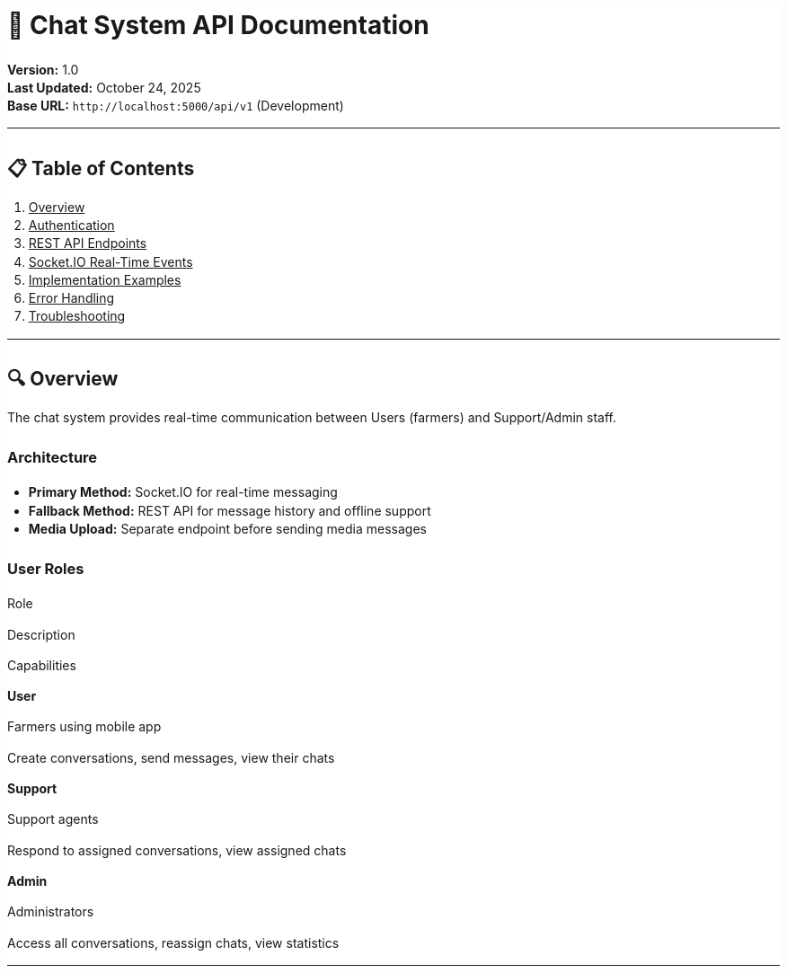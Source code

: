 # 💬 Chat System API Documentation

**Version:** 1.0  
**Last Updated:** October 24, 2025  
**Base URL:** `http://localhost:5000/api/v1` (Development)

---

## 📋 Table of Contents

1.  [Overview](#overview)
2.  [Authentication](#authentication)
3.  [REST API Endpoints](#rest-api-endpoints)
4.  [Socket.IO Real-Time Events](#socketio-real-time-events)
5.  [Implementation Examples](#implementation-examples)
6.  [Error Handling](#error-handling)
7.  [Troubleshooting](#troubleshooting)

---

## 🔍 Overview

The chat system provides real-time communication between Users (farmers) and Support/Admin staff.

### Architecture

-   **Primary Method:** Socket.IO for real-time messaging
-   **Fallback Method:** REST API for message history and offline support
-   **Media Upload:** Separate endpoint before sending media messages

### User Roles

Role

Description

Capabilities

**User**

Farmers using mobile app

Create conversations, send messages, view their chats

**Support**

Support agents

Respond to assigned conversations, view assigned chats

**Admin**

Administrators

Access all conversations, reassign chats, view statistics

---